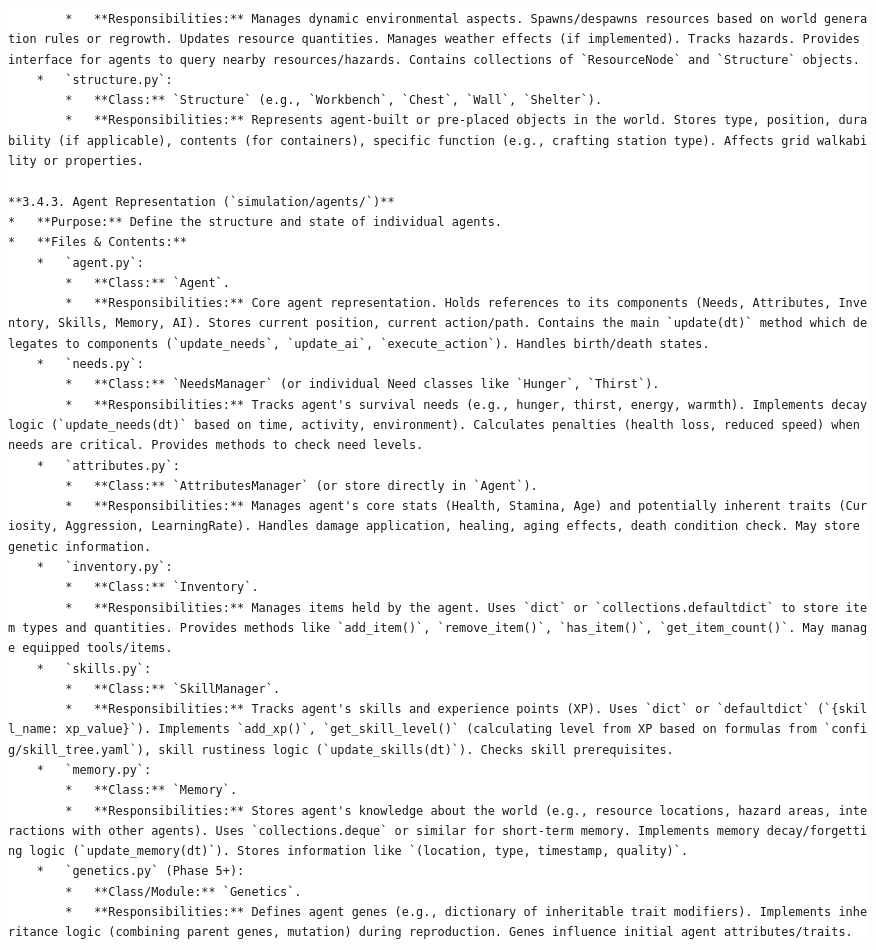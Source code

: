             *   **Responsibilities:** Manages dynamic environmental aspects. Spawns/despawns resources based on world generation rules or regrowth. Updates resource quantities. Manages weather effects (if implemented). Tracks hazards. Provides interface for agents to query nearby resources/hazards. Contains collections of `ResourceNode` and `Structure` objects.
        *   `structure.py`:
            *   **Class:** `Structure` (e.g., `Workbench`, `Chest`, `Wall`, `Shelter`).
            *   **Responsibilities:** Represents agent-built or pre-placed objects in the world. Stores type, position, durability (if applicable), contents (for containers), specific function (e.g., crafting station type). Affects grid walkability or properties.

    **3.4.3. Agent Representation (`simulation/agents/`)**
    *   **Purpose:** Define the structure and state of individual agents.
    *   **Files & Contents:**
        *   `agent.py`:
            *   **Class:** `Agent`.
            *   **Responsibilities:** Core agent representation. Holds references to its components (Needs, Attributes, Inventory, Skills, Memory, AI). Stores current position, current action/path. Contains the main `update(dt)` method which delegates to components (`update_needs`, `update_ai`, `execute_action`). Handles birth/death states.
        *   `needs.py`:
            *   **Class:** `NeedsManager` (or individual Need classes like `Hunger`, `Thirst`).
            *   **Responsibilities:** Tracks agent's survival needs (e.g., hunger, thirst, energy, warmth). Implements decay logic (`update_needs(dt)` based on time, activity, environment). Calculates penalties (health loss, reduced speed) when needs are critical. Provides methods to check need levels.
        *   `attributes.py`:
            *   **Class:** `AttributesManager` (or store directly in `Agent`).
            *   **Responsibilities:** Manages agent's core stats (Health, Stamina, Age) and potentially inherent traits (Curiosity, Aggression, LearningRate). Handles damage application, healing, aging effects, death condition check. May store genetic information.
        *   `inventory.py`:
            *   **Class:** `Inventory`.
            *   **Responsibilities:** Manages items held by the agent. Uses `dict` or `collections.defaultdict` to store item types and quantities. Provides methods like `add_item()`, `remove_item()`, `has_item()`, `get_item_count()`. May manage equipped tools/items.
        *   `skills.py`:
            *   **Class:** `SkillManager`.
            *   **Responsibilities:** Tracks agent's skills and experience points (XP). Uses `dict` or `defaultdict` (`{skill_name: xp_value}`). Implements `add_xp()`, `get_skill_level()` (calculating level from XP based on formulas from `config/skill_tree.yaml`), skill rustiness logic (`update_skills(dt)`). Checks skill prerequisites.
        *   `memory.py`:
            *   **Class:** `Memory`.
            *   **Responsibilities:** Stores agent's knowledge about the world (e.g., resource locations, hazard areas, interactions with other agents). Uses `collections.deque` or similar for short-term memory. Implements memory decay/forgetting logic (`update_memory(dt)`). Stores information like `(location, type, timestamp, quality)`.
        *   `genetics.py` (Phase 5+):
            *   **Class/Module:** `Genetics`.
            *   **Responsibilities:** Defines agent genes (e.g., dictionary of inheritable trait modifiers). Implements inheritance logic (combining parent genes, mutation) during reproduction. Genes influence initial agent attributes/traits.
